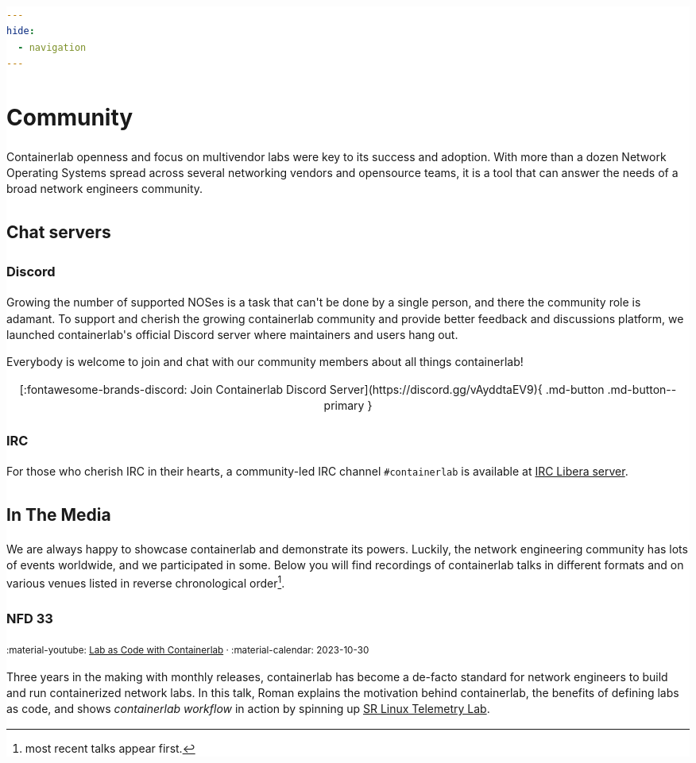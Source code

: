 ```yaml
---
hide:
  - navigation
---
```


# Community

Containerlab openness and focus on multivendor labs were key to its success and adoption. With more than a dozen Network Operating Systems spread across several networking vendors and opensource teams, it is a tool that can answer the needs of a broad network engineers community.

## Chat servers

### Discord

Growing the number of supported NOSes is a task that can't be done by a single person, and there the community role is adamant. To support and cherish the growing containerlab community and provide better feedback and discussions platform, we launched containerlab's official Discord server where maintainers and users hang out.

Everybody is welcome to join and chat with our community members about all things containerlab!

<center>[:fontawesome-brands-discord: Join Containerlab Discord Server](https://discord.gg/vAyddtaEV9){ .md-button .md-button--primary }</center>

### IRC

For those who cherish IRC in their hearts, a community-led IRC channel `#containerlab` is available at [IRC Libera server](https://libera.chat/).

## In The Media

We are always happy to showcase containerlab and demonstrate its powers. Luckily, the network engineering community has lots of events worldwide, and we participated in some. Below you will find recordings of containerlab talks in different formats and on various venues listed in reverse chronological order[^1].

### NFD 33

<small>:material-youtube: [Lab as Code with Containerlab](https://www.youtube.com/watch?v=rjZjerjTrSY) · :material-calendar: 2023-10-30</small>

Three years in the making with monthly releases, containerlab has become a de-facto standard for network engineers to build and run containerized network labs. In this talk, Roman explains the motivation behind containerlab, the benefits of defining labs as code, and shows *containerlab workflow* in action by spinning up [SR Linux Telemetry Lab](https://github.com/srl-labs/srl-telemetry-lab).

<div class="iframe-container">
<iframe width="100%" src="https://www.youtube.com/embed/rjZjerjTrSY" frameborder="0" allow="accelerometer; autoplay; clipboard-write; encrypted-media; gyroscope; picture-in-picture" allowfullscreen></iframe>
</div>


[rdodin-twitter]: https://twitter.com/ntdvps
[rdodin-linkedin]: https://linkedin.com/in/rdodin
[karim-linkedin]: https://www.linkedin.com/in/karim-radhouani/
[^1]: most recent talks appear first.